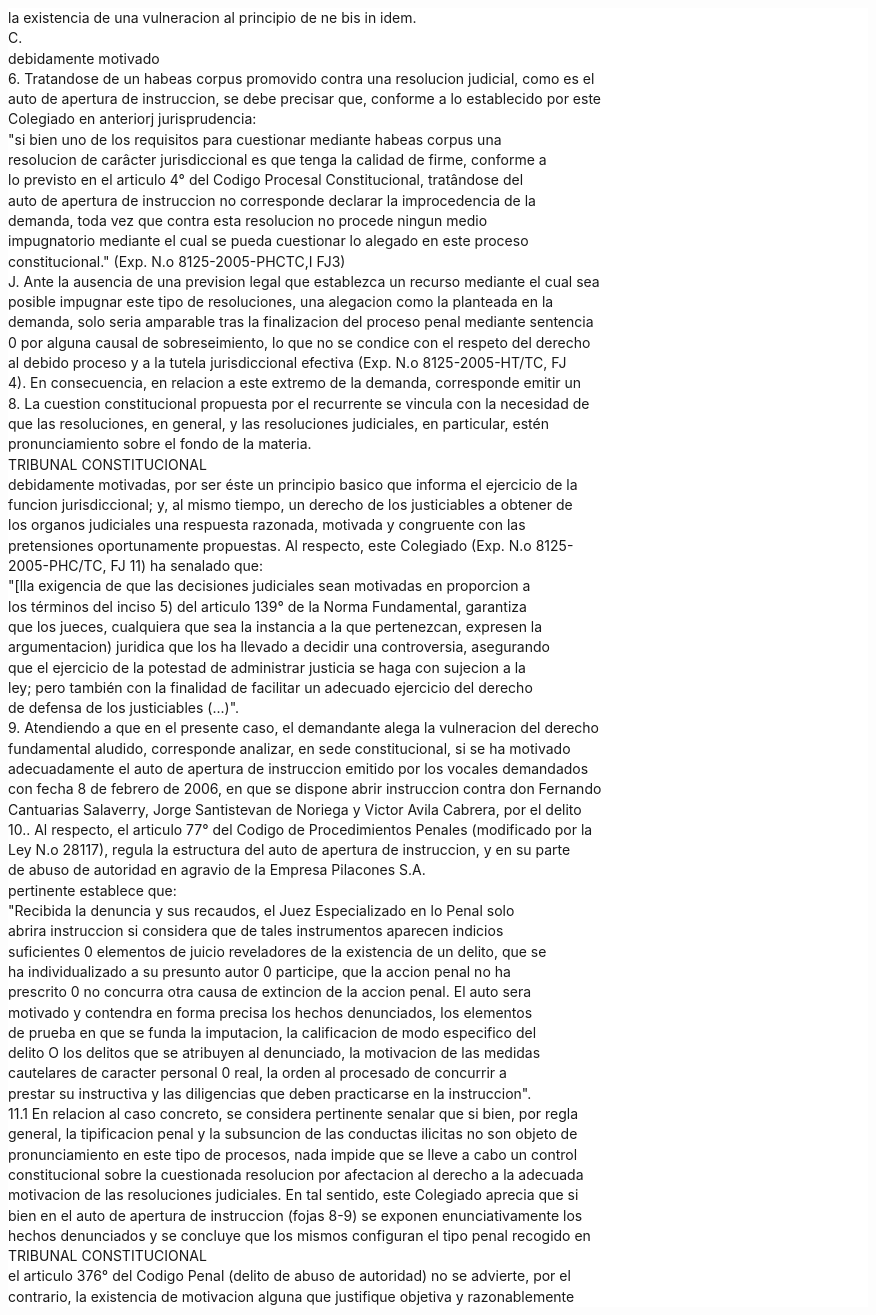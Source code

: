 la existencia de una vulneracion al principio de ne bis in idem.  
C.  
debidamente motivado  
6. Tratandose de un habeas corpus promovido contra una resolucion judicial, como es el  
auto de apertura de instruccion, se debe precisar que, conforme a lo establecido por este  
Colegiado en anteriorj jurisprudencia:  
"si bien uno de los requisitos para cuestionar mediante habeas corpus una  
resolucion de carâcter jurisdiccional es que tenga la calidad de firme, conforme a  
lo previsto en el articulo 4° del Codigo Procesal Constitucional, tratândose del  
auto de apertura de instruccion no corresponde declarar la improcedencia de la  
demanda, toda vez que contra esta resolucion no procede ningun medio  
impugnatorio mediante el cual se pueda cuestionar lo alegado en este proceso  
constitucional." (Exp. N.o 8125-2005-PHCTC,I FJ3)  
J. Ante la ausencia de una prevision legal que establezca un recurso mediante el cual sea  
posible impugnar este tipo de resoluciones, una alegacion como la planteada en la  
demanda, solo seria amparable tras la finalizacion del proceso penal mediante sentencia  
0 por alguna causal de sobreseimiento, lo que no se condice con el respeto del derecho  
al debido proceso y a la tutela jurisdiccional efectiva (Exp. N.o 8125-2005-HT/TC, FJ  
4). En consecuencia, en relacion a este extremo de la demanda, corresponde emitir un  
8. La cuestion constitucional propuesta por el recurrente se vincula con la necesidad de  
que las resoluciones, en general, y las resoluciones judiciales, en particular, estén  
pronunciamiento sobre el fondo de la materia.  
TRIBUNAL CONSTITUCIONAL  
debidamente motivadas, por ser éste un principio basico que informa el ejercicio de la  
funcion jurisdiccional; y, al mismo tiempo, un derecho de los justiciables a obtener de  
los organos judiciales una respuesta razonada, motivada y congruente con las  
pretensiones oportunamente propuestas. Al respecto, este Colegiado (Exp. N.o 8125-  
2005-PHC/TC, FJ 11) ha senalado que:  
"[lla exigencia de que las decisiones judiciales sean motivadas en proporcion a  
los términos del inciso 5) del articulo 139° de la Norma Fundamental, garantiza  
que los jueces, cualquiera que sea la instancia a la que pertenezcan, expresen la  
argumentacion) juridica que los ha llevado a decidir una controversia, asegurando  
que el ejercicio de la potestad de administrar justicia se haga con sujecion a la  
ley; pero también con la finalidad de facilitar un adecuado ejercicio del derecho  
de defensa de los justiciables (...)".  
9. Atendiendo a que en el presente caso, el demandante alega la vulneracion del derecho  
fundamental aludido, corresponde analizar, en sede constitucional, si se ha motivado  
adecuadamente el auto de apertura de instruccion emitido por los vocales demandados  
con fecha 8 de febrero de 2006, en que se dispone abrir instruccion contra don Fernando  
Cantuarias Salaverry, Jorge Santistevan de Noriega y Victor Avila Cabrera, por el delito  
10.. Al respecto, el articulo 77° del Codigo de Procedimientos Penales (modificado por la  
Ley N.o 28117), regula la estructura del auto de apertura de instruccion, y en su parte  
de abuso de autoridad en agravio de la Empresa Pilacones S.A.  
pertinente establece que:  
"Recibida la denuncia y sus recaudos, el Juez Especializado en lo Penal solo  
abrira instruccion si considera que de tales instrumentos aparecen indicios  
suficientes 0 elementos de juicio reveladores de la existencia de un delito, que se  
ha individualizado a su presunto autor 0 participe, que la accion penal no ha  
prescrito 0 no concurra otra causa de extincion de la accion penal. El auto sera  
motivado y contendra en forma precisa los hechos denunciados, los elementos  
de prueba en que se funda la imputacion, la calificacion de modo especifico del  
delito O los delitos que se atribuyen al denunciado, la motivacion de las medidas  
cautelares de caracter personal 0 real, la orden al procesado de concurrir a  
prestar su instructiva y las diligencias que deben practicarse en la instruccion".  
11.1 En relacion al caso concreto, se considera pertinente senalar que si bien, por regla  
general, la tipificacion penal y la subsuncion de las conductas ilicitas no son objeto de  
pronunciamiento en este tipo de procesos, nada impide que se lleve a cabo un control  
constitucional sobre la cuestionada resolucion por afectacion al derecho a la adecuada  
motivacion de las resoluciones judiciales. En tal sentido, este Colegiado aprecia que si  
bien en el auto de apertura de instruccion (fojas 8-9) se exponen enunciativamente los  
hechos denunciados y se concluye que los mismos configuran el tipo penal recogido en  
TRIBUNAL CONSTITUCIONAL  
el articulo 376° del Codigo Penal (delito de abuso de autoridad) no se advierte, por el  
contrario, la existencia de motivacion alguna que justifique objetiva y razonablemente  